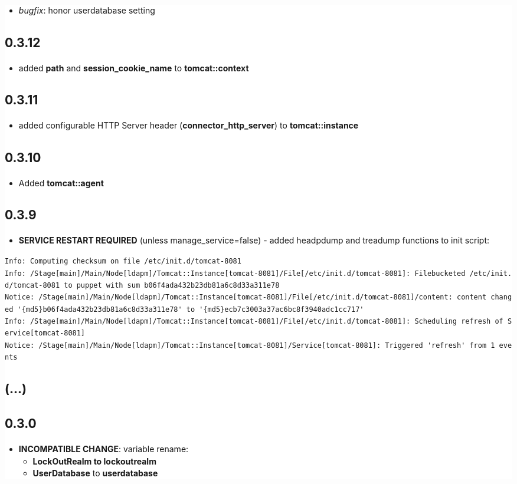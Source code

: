 * *bugfix*: honor userdatabase setting

## 0.3.12

* added **path** and **session_cookie_name** to **tomcat::context**

## 0.3.11

* added configurable HTTP Server header (**connector_http_server**) to **tomcat::instance**

## 0.3.10

* Added **tomcat::agent**

## 0.3.9

* **SERVICE RESTART REQUIRED** (unless manage_service=false) - added headpdump and treadump functions to init script:

```
Info: Computing checksum on file /etc/init.d/tomcat-8081
Info: /Stage[main]/Main/Node[ldapm]/Tomcat::Instance[tomcat-8081]/File[/etc/init.d/tomcat-8081]: Filebucketed /etc/init.d/tomcat-8081 to puppet with sum b06f4ada432b23db81a6c8d33a311e78
Notice: /Stage[main]/Main/Node[ldapm]/Tomcat::Instance[tomcat-8081]/File[/etc/init.d/tomcat-8081]/content: content changed '{md5}b06f4ada432b23db81a6c8d33a311e78' to '{md5}ecb7c3003a37ac6bc8f3940adc1cc717'
Info: /Stage[main]/Main/Node[ldapm]/Tomcat::Instance[tomcat-8081]/File[/etc/init.d/tomcat-8081]: Scheduling refresh of Service[tomcat-8081]
Notice: /Stage[main]/Main/Node[ldapm]/Tomcat::Instance[tomcat-8081]/Service[tomcat-8081]: Triggered 'refresh' from 1 events
```

## (...)

## 0.3.0

* **INCOMPATIBLE CHANGE**: variable rename:
  * **LockOutRealm to lockoutrealm**
  * **UserDatabase** to **userdatabase**
